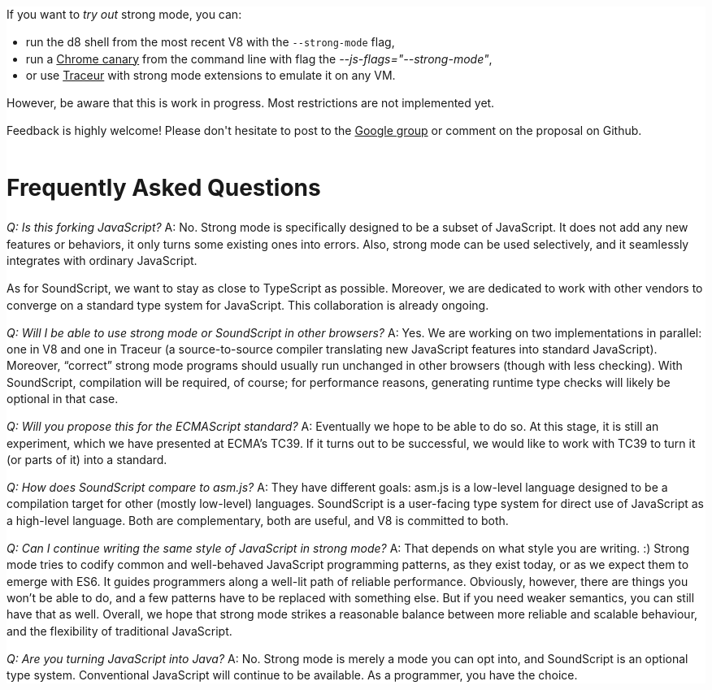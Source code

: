 If you want to *try out* strong mode, you can:

- run the d8 shell from the most recent V8 with the `--strong-mode` flag,
- run a [Chrome canary](https://www.google.com/chrome/browser/canary.html) from the command line with flag the *--js-flags="--strong-mode"*,
- or use [Traceur](https://github.com/google/traceur-compiler/tree/strong-mode) with strong mode extensions to emulate it on any VM.

However, be aware that this is work in progress. Most restrictions are not implemented yet.

Feedback is highly welcome! Please don't hesitate to post to the [Google group](https://groups.google.com/forum/embed/?place=forum/strengthen-js) or comment on the proposal on Github.

# Frequently Asked Questions

*Q: Is this forking JavaScript?*
A: No. Strong mode is specifically designed to be a subset of JavaScript. It does not add any new features or behaviors, it only turns some existing ones into errors. Also, strong mode can be used selectively, and it seamlessly integrates with ordinary JavaScript.

As for SoundScript, we want to stay as close to TypeScript as possible. Moreover, we are dedicated to work with other vendors to converge on a standard type system for JavaScript. This collaboration is already ongoing.

*Q: Will I be able to use strong mode or SoundScript in other browsers?*
A: Yes. We are working on two implementations in parallel: one in V8 and one in Traceur (a source-to-source compiler translating new JavaScript features into standard JavaScript). Moreover, “correct” strong mode programs should usually run unchanged in other browsers (though with less checking). With SoundScript, compilation will be required, of course; for performance reasons, generating runtime type checks will likely be optional in that case.

*Q: Will you propose this for the ECMAScript standard?*
A: Eventually we hope to be able to do so. At this stage, it is still an experiment, which we have presented at ECMA’s TC39. If it turns out to be successful, we would like to work with TC39 to turn it (or parts of it) into a standard.

*Q: How does SoundScript compare to asm.js?*
A: They have different goals: asm.js is a low-level language designed to be a compilation target for other (mostly low-level) languages. SoundScript is a user-facing type system for direct use of JavaScript as a high-level language. Both are complementary, both are useful, and V8 is committed to both.

*Q: Can I continue writing the same style of JavaScript in strong mode?*
A: That depends on what style you are writing. :) Strong mode tries to codify common and well-behaved JavaScript programming patterns, as they exist today, or as we expect them to emerge with ES6. It guides programmers along a well-lit path of reliable performance. Obviously, however, there are things you won’t be able to do, and a few patterns have to be replaced with something else. But if you need weaker semantics, you can still have that as well. Overall, we hope that strong mode strikes a reasonable balance between more reliable and scalable behaviour, and the flexibility of traditional JavaScript.

*Q: Are you turning JavaScript into Java?*
A: No. Strong mode is merely a mode you can opt into, and SoundScript is an optional type system. Conventional JavaScript will continue to be available. As a programmer, you have the choice.
